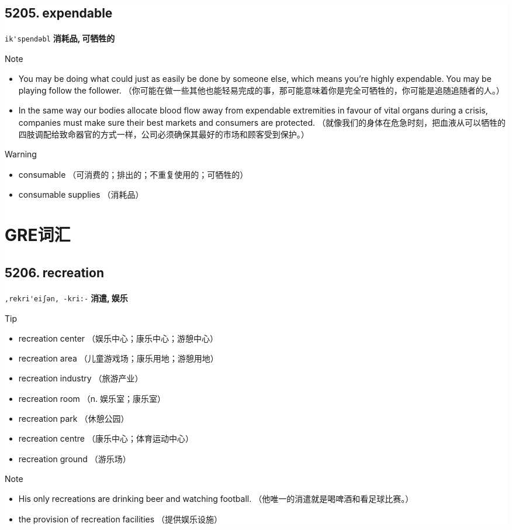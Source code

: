 ## 5205. expendable

`ik'spendəbl`  **消耗品, 可牺牲的**

> [!NOTE]
>
> - You may be doing what could just as easily be done by someone else, which means you’re highly expendable. You may be playing follow the follower. （你可能在做一些其他也能轻易完成的事，那可能意味着你是完全可牺牲的，你可能是追随追随者的人。）
>
> - In the same way our bodies allocate blood flow away from expendable extremities in favour of vital organs during a crisis, companies must make sure their best markets and consumers are protected. （就像我们的身体在危急时刻，把血液从可以牺牲的四肢调配给致命器官的方式一样，公司必须确保其最好的市场和顾客受到保护。）
>

> [!WARNING]
>
> - consumable （可消费的；排出的；不重复使用的；可牺牲的）
>
> - consumable supplies （消耗品）
>

# GRE词汇

## 5206. recreation

`,rekri'eiʃən, -kri:-`  **消遣, 娱乐**

> [!TIP]
>
> - recreation center （娱乐中心；康乐中心；游憩中心）
>
> - recreation area （儿童游戏场；康乐用地；游憩用地）
>
> - recreation industry （旅游产业）
>
> - recreation room （n. 娱乐室；康乐室）
>
> - recreation park （休憩公园）
>
> - recreation centre （康乐中心；体育运动中心）
>
> - recreation ground （游乐场）
>

> [!NOTE]
>
> - His only recreations are drinking beer and watching football. （他唯一的消遣就是喝啤酒和看足球比赛。）
>
> - the provision of recreation facilities （提供娱乐设施）
>
